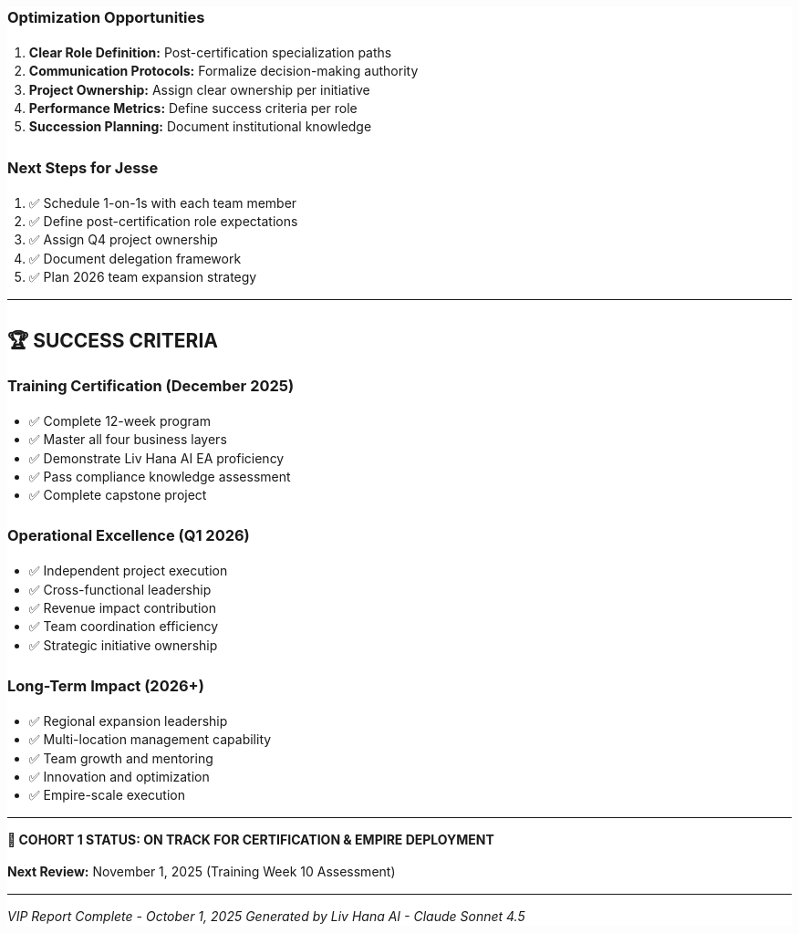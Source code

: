 ### Optimization Opportunities

1. **Clear Role Definition:** Post-certification specialization paths
2. **Communication Protocols:** Formalize decision-making authority
3. **Project Ownership:** Assign clear ownership per initiative
4. **Performance Metrics:** Define success criteria per role
5. **Succession Planning:** Document institutional knowledge

### Next Steps for Jesse

1. ✅ Schedule 1-on-1s with each team member
2. ✅ Define post-certification role expectations
3. ✅ Assign Q4 project ownership
4. ✅ Document delegation framework
5. ✅ Plan 2026 team expansion strategy

---

## 🏆 SUCCESS CRITERIA

### Training Certification (December 2025)

- ✅ Complete 12-week program
- ✅ Master all four business layers
- ✅ Demonstrate Liv Hana AI EA proficiency
- ✅ Pass compliance knowledge assessment
- ✅ Complete capstone project

### Operational Excellence (Q1 2026)

- ✅ Independent project execution
- ✅ Cross-functional leadership
- ✅ Revenue impact contribution
- ✅ Team coordination efficiency
- ✅ Strategic initiative ownership

### Long-Term Impact (2026+)

- ✅ Regional expansion leadership
- ✅ Multi-location management capability
- ✅ Team growth and mentoring
- ✅ Innovation and optimization
- ✅ Empire-scale execution

---

**🚀 COHORT 1 STATUS: ON TRACK FOR CERTIFICATION & EMPIRE DEPLOYMENT**

**Next Review:** November 1, 2025 (Training Week 10 Assessment)

---

*VIP Report Complete - October 1, 2025*
*Generated by Liv Hana AI - Claude Sonnet 4.5*








